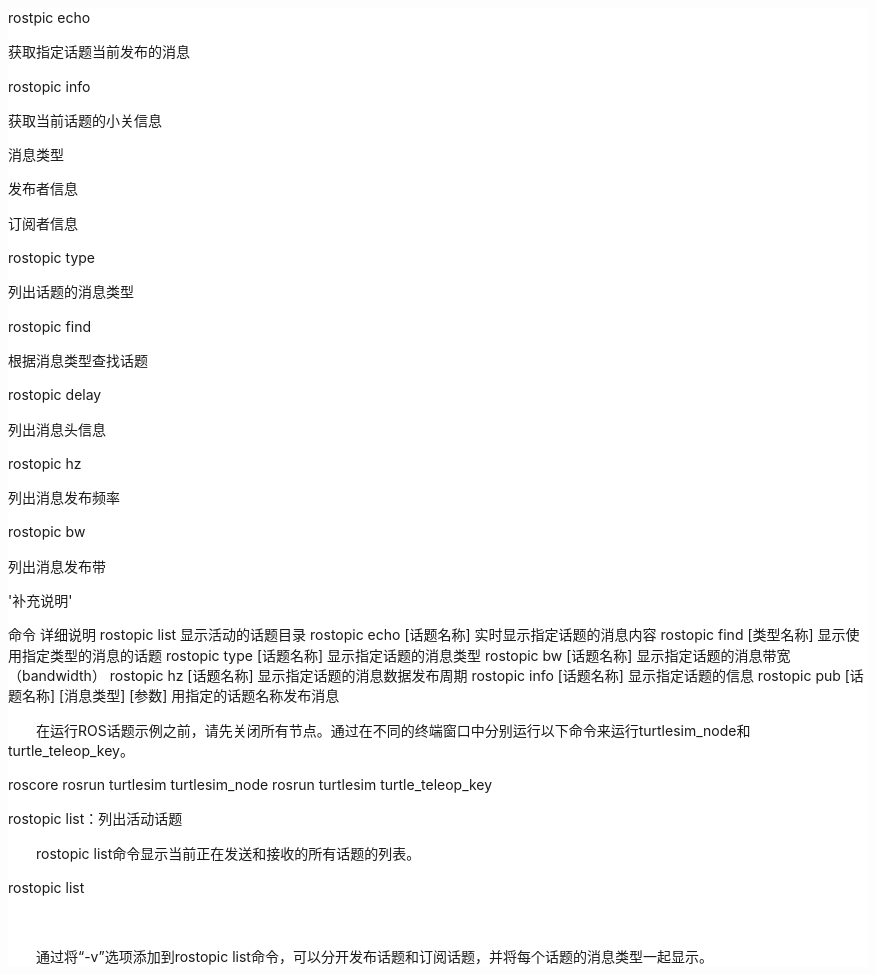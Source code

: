 rostpic echo

获取指定话题当前发布的消息

rostopic info

获取当前话题的小关信息

消息类型

发布者信息

订阅者信息

rostopic type

列出话题的消息类型

rostopic find 

根据消息类型查找话题

rostopic delay

列出消息头信息

rostopic hz

列出消息发布频率

rostopic bw

列出消息发布带


'补充说明'

命令  详细说明
rostopic list   显示活动的话题目录
 rostopic echo [话题名称]   实时显示指定话题的消息内容 
rostopic find [类型名称]    显示使用指定类型的消息的话题 
 rostopic type [话题名称]   显示指定话题的消息类型 
rostopic bw [话题名称]      显示指定话题的消息带宽（bandwidth） 
rostopic hz [话题名称]      显示指定话题的消息数据发布周期 
 rostopic info [话题名称]   显示指定话题的信息 
 rostopic pub [话题名称] [消息类型] [参数]    用指定的话题名称发布消息 

　　在运行ROS话题示例之前，请先关闭所有节点。通过在不同的终端窗口中分别运行以下命令来运行turtlesim_node和turtle_teleop_key。

roscore
rosrun turtlesim turtlesim_node
rosrun turtlesim turtle_teleop_key

rostopic list：列出活动话题

　　rostopic list命令显示当前正在发送和接收的所有话题的列表。

    
rostopic list

　

　　通过将“-v”选项添加到rostopic list命令，可以分开发布话题和订阅话题，并将每个话题的消息类型一起显示。
